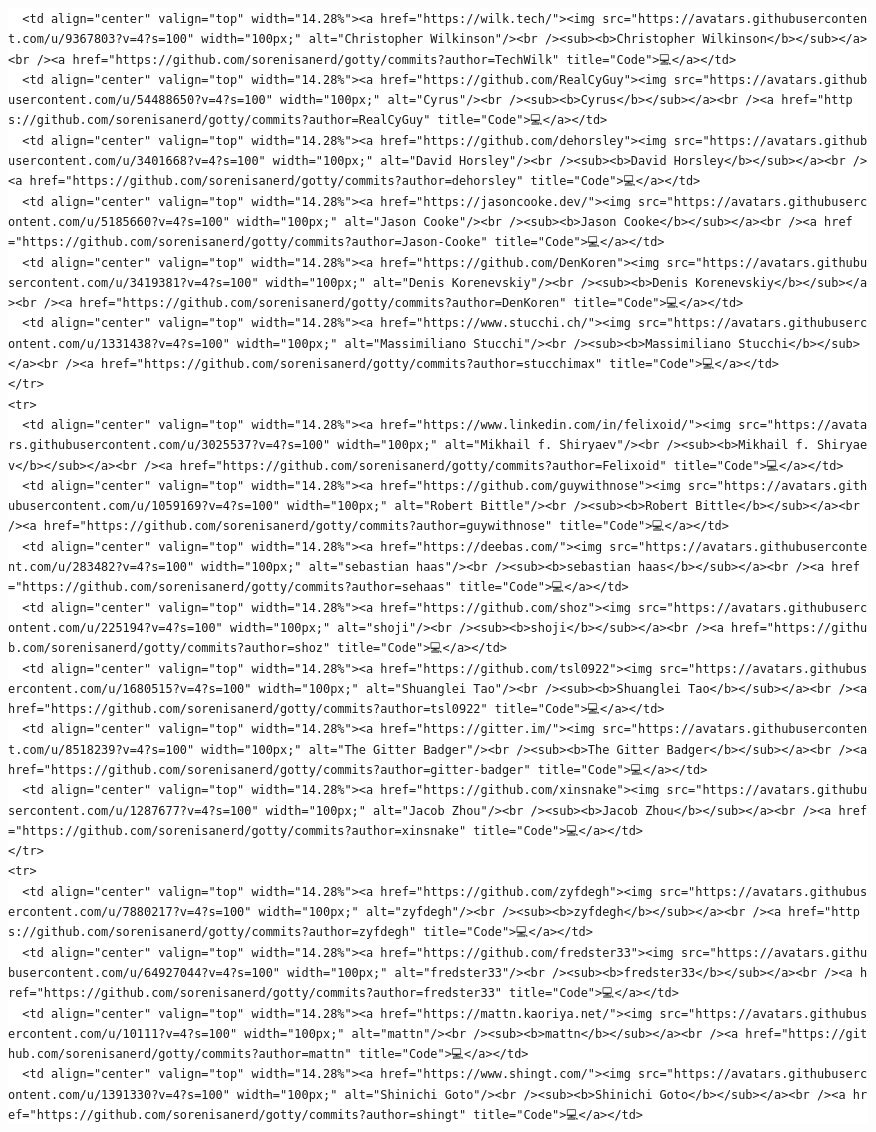       <td align="center" valign="top" width="14.28%"><a href="https://wilk.tech/"><img src="https://avatars.githubusercontent.com/u/9367803?v=4?s=100" width="100px;" alt="Christopher Wilkinson"/><br /><sub><b>Christopher Wilkinson</b></sub></a><br /><a href="https://github.com/sorenisanerd/gotty/commits?author=TechWilk" title="Code">💻</a></td>
      <td align="center" valign="top" width="14.28%"><a href="https://github.com/RealCyGuy"><img src="https://avatars.githubusercontent.com/u/54488650?v=4?s=100" width="100px;" alt="Cyrus"/><br /><sub><b>Cyrus</b></sub></a><br /><a href="https://github.com/sorenisanerd/gotty/commits?author=RealCyGuy" title="Code">💻</a></td>
      <td align="center" valign="top" width="14.28%"><a href="https://github.com/dehorsley"><img src="https://avatars.githubusercontent.com/u/3401668?v=4?s=100" width="100px;" alt="David Horsley"/><br /><sub><b>David Horsley</b></sub></a><br /><a href="https://github.com/sorenisanerd/gotty/commits?author=dehorsley" title="Code">💻</a></td>
      <td align="center" valign="top" width="14.28%"><a href="https://jasoncooke.dev/"><img src="https://avatars.githubusercontent.com/u/5185660?v=4?s=100" width="100px;" alt="Jason Cooke"/><br /><sub><b>Jason Cooke</b></sub></a><br /><a href="https://github.com/sorenisanerd/gotty/commits?author=Jason-Cooke" title="Code">💻</a></td>
      <td align="center" valign="top" width="14.28%"><a href="https://github.com/DenKoren"><img src="https://avatars.githubusercontent.com/u/3419381?v=4?s=100" width="100px;" alt="Denis Korenevskiy"/><br /><sub><b>Denis Korenevskiy</b></sub></a><br /><a href="https://github.com/sorenisanerd/gotty/commits?author=DenKoren" title="Code">💻</a></td>
      <td align="center" valign="top" width="14.28%"><a href="https://www.stucchi.ch/"><img src="https://avatars.githubusercontent.com/u/1331438?v=4?s=100" width="100px;" alt="Massimiliano Stucchi"/><br /><sub><b>Massimiliano Stucchi</b></sub></a><br /><a href="https://github.com/sorenisanerd/gotty/commits?author=stucchimax" title="Code">💻</a></td>
    </tr>
    <tr>
      <td align="center" valign="top" width="14.28%"><a href="https://www.linkedin.com/in/felixoid/"><img src="https://avatars.githubusercontent.com/u/3025537?v=4?s=100" width="100px;" alt="Mikhail f. Shiryaev"/><br /><sub><b>Mikhail f. Shiryaev</b></sub></a><br /><a href="https://github.com/sorenisanerd/gotty/commits?author=Felixoid" title="Code">💻</a></td>
      <td align="center" valign="top" width="14.28%"><a href="https://github.com/guywithnose"><img src="https://avatars.githubusercontent.com/u/1059169?v=4?s=100" width="100px;" alt="Robert Bittle"/><br /><sub><b>Robert Bittle</b></sub></a><br /><a href="https://github.com/sorenisanerd/gotty/commits?author=guywithnose" title="Code">💻</a></td>
      <td align="center" valign="top" width="14.28%"><a href="https://deebas.com/"><img src="https://avatars.githubusercontent.com/u/283482?v=4?s=100" width="100px;" alt="sebastian haas"/><br /><sub><b>sebastian haas</b></sub></a><br /><a href="https://github.com/sorenisanerd/gotty/commits?author=sehaas" title="Code">💻</a></td>
      <td align="center" valign="top" width="14.28%"><a href="https://github.com/shoz"><img src="https://avatars.githubusercontent.com/u/225194?v=4?s=100" width="100px;" alt="shoji"/><br /><sub><b>shoji</b></sub></a><br /><a href="https://github.com/sorenisanerd/gotty/commits?author=shoz" title="Code">💻</a></td>
      <td align="center" valign="top" width="14.28%"><a href="https://github.com/tsl0922"><img src="https://avatars.githubusercontent.com/u/1680515?v=4?s=100" width="100px;" alt="Shuanglei Tao"/><br /><sub><b>Shuanglei Tao</b></sub></a><br /><a href="https://github.com/sorenisanerd/gotty/commits?author=tsl0922" title="Code">💻</a></td>
      <td align="center" valign="top" width="14.28%"><a href="https://gitter.im/"><img src="https://avatars.githubusercontent.com/u/8518239?v=4?s=100" width="100px;" alt="The Gitter Badger"/><br /><sub><b>The Gitter Badger</b></sub></a><br /><a href="https://github.com/sorenisanerd/gotty/commits?author=gitter-badger" title="Code">💻</a></td>
      <td align="center" valign="top" width="14.28%"><a href="https://github.com/xinsnake"><img src="https://avatars.githubusercontent.com/u/1287677?v=4?s=100" width="100px;" alt="Jacob Zhou"/><br /><sub><b>Jacob Zhou</b></sub></a><br /><a href="https://github.com/sorenisanerd/gotty/commits?author=xinsnake" title="Code">💻</a></td>
    </tr>
    <tr>
      <td align="center" valign="top" width="14.28%"><a href="https://github.com/zyfdegh"><img src="https://avatars.githubusercontent.com/u/7880217?v=4?s=100" width="100px;" alt="zyfdegh"/><br /><sub><b>zyfdegh</b></sub></a><br /><a href="https://github.com/sorenisanerd/gotty/commits?author=zyfdegh" title="Code">💻</a></td>
      <td align="center" valign="top" width="14.28%"><a href="https://github.com/fredster33"><img src="https://avatars.githubusercontent.com/u/64927044?v=4?s=100" width="100px;" alt="fredster33"/><br /><sub><b>fredster33</b></sub></a><br /><a href="https://github.com/sorenisanerd/gotty/commits?author=fredster33" title="Code">💻</a></td>
      <td align="center" valign="top" width="14.28%"><a href="https://mattn.kaoriya.net/"><img src="https://avatars.githubusercontent.com/u/10111?v=4?s=100" width="100px;" alt="mattn"/><br /><sub><b>mattn</b></sub></a><br /><a href="https://github.com/sorenisanerd/gotty/commits?author=mattn" title="Code">💻</a></td>
      <td align="center" valign="top" width="14.28%"><a href="https://www.shingt.com/"><img src="https://avatars.githubusercontent.com/u/1391330?v=4?s=100" width="100px;" alt="Shinichi Goto"/><br /><sub><b>Shinichi Goto</b></sub></a><br /><a href="https://github.com/sorenisanerd/gotty/commits?author=shingt" title="Code">💻</a></td>